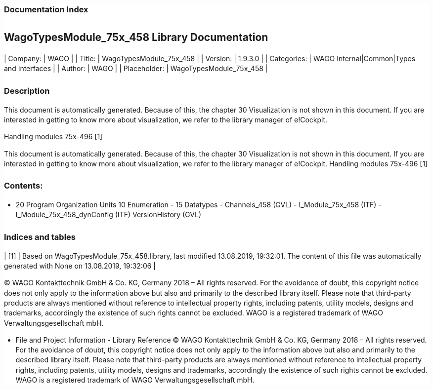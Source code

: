 ### Documentation Index


## WagoTypesModule_75x_458 Library Documentation


| Company: | WAGO |
| Title: | WagoTypesModule_75x_458 |
| Version: | 1.9.3.0 |
| Categories: | WAGO Internal\|Common\|Types and Interfaces |
| Author: | WAGO |
| Placeholder: | WagoTypesModule_75x_458 |

### Description


This document is automatically generated. Because of this, the chapter 30 Visualization is not shown in this document. If you are interested in getting to know more about visualization, we refer to the library manager of e!Cockpit.

Handling modules 75x-496 [1]

This document is automatically generated. Because of this, the chapter 30 Visualization is not shown in this document. If you are interested in getting to know more about visualization, we refer to the library manager of e!Cockpit. Handling modules 75x-496 [1]

### Contents:


- 20 Program Organization Units 10 Enumeration - 15 Datatypes - Channels_458 (GVL) - I_Module_75x_458 (ITF) - I_Module_75x_458_dynConfig (ITF) VersionHistory (GVL)

### Indices and tables


| [1] | Based on WagoTypesModule_75x_458.library, last modified 13.08.2019, 19:32:01. The content of this file was automatically generated with None on 13.08.2019, 19:32:06 |

© WAGO Kontakttechnik GmbH & Co. KG, Germany 2018 – All rights reserved. For the avoidance of doubt, this copyright notice does not only apply to the information above but also and primarily to the described library itself. Please note that third-party products are always mentioned without reference to intellectual property rights, including patents, utility models, designs and trademarks, accordingly the existence of such rights cannot be excluded. WAGO is a registered trademark of WAGO Verwaltungsgesellschaft mbH.

- File and Project Information - Library Reference © WAGO Kontakttechnik GmbH & Co. KG, Germany 2018 – All rights reserved. For the avoidance of doubt, this copyright notice does not only apply to the information above but also and primarily to the described library itself. Please note that third-party products are always mentioned without reference to intellectual property rights, including patents, utility models, designs and trademarks, accordingly the existence of such rights cannot be excluded. WAGO is a registered trademark of WAGO Verwaltungsgesellschaft mbH.
